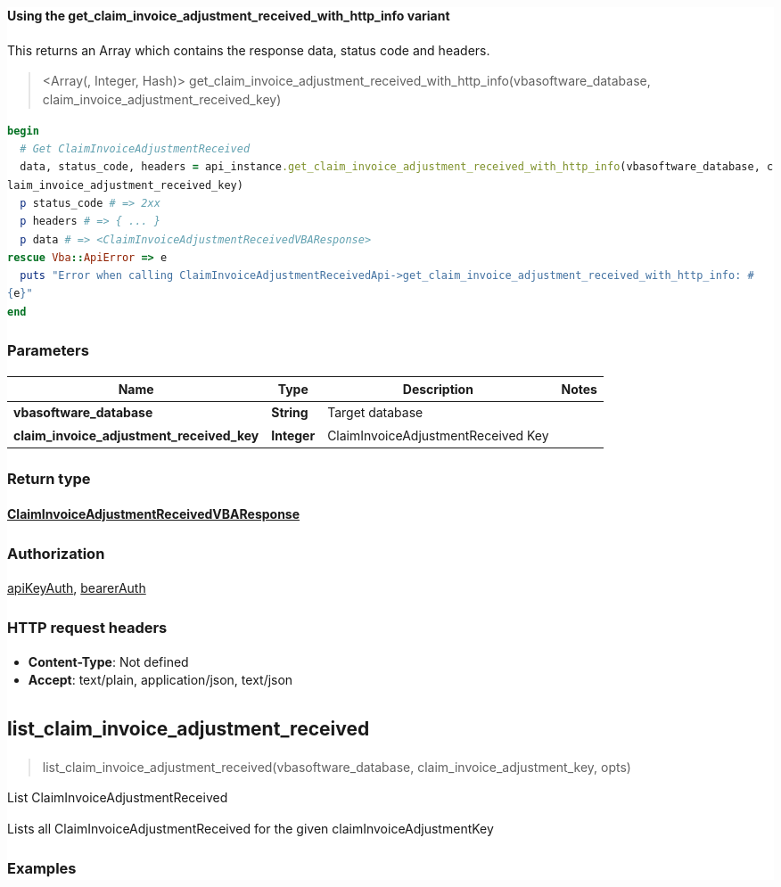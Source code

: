 #### Using the get_claim_invoice_adjustment_received_with_http_info variant

This returns an Array which contains the response data, status code and headers.

> <Array(<ClaimInvoiceAdjustmentReceivedVBAResponse>, Integer, Hash)> get_claim_invoice_adjustment_received_with_http_info(vbasoftware_database, claim_invoice_adjustment_received_key)

```ruby
begin
  # Get ClaimInvoiceAdjustmentReceived
  data, status_code, headers = api_instance.get_claim_invoice_adjustment_received_with_http_info(vbasoftware_database, claim_invoice_adjustment_received_key)
  p status_code # => 2xx
  p headers # => { ... }
  p data # => <ClaimInvoiceAdjustmentReceivedVBAResponse>
rescue Vba::ApiError => e
  puts "Error when calling ClaimInvoiceAdjustmentReceivedApi->get_claim_invoice_adjustment_received_with_http_info: #{e}"
end
```

### Parameters

| Name | Type | Description | Notes |
| ---- | ---- | ----------- | ----- |
| **vbasoftware_database** | **String** | Target database |  |
| **claim_invoice_adjustment_received_key** | **Integer** | ClaimInvoiceAdjustmentReceived Key |  |

### Return type

[**ClaimInvoiceAdjustmentReceivedVBAResponse**](ClaimInvoiceAdjustmentReceivedVBAResponse.md)

### Authorization

[apiKeyAuth](../README.md#apiKeyAuth), [bearerAuth](../README.md#bearerAuth)

### HTTP request headers

- **Content-Type**: Not defined
- **Accept**: text/plain, application/json, text/json


## list_claim_invoice_adjustment_received

> <ClaimInvoiceAdjustmentReceivedListVBAResponse> list_claim_invoice_adjustment_received(vbasoftware_database, claim_invoice_adjustment_key, opts)

List ClaimInvoiceAdjustmentReceived

Lists all ClaimInvoiceAdjustmentReceived for the given claimInvoiceAdjustmentKey

### Examples
